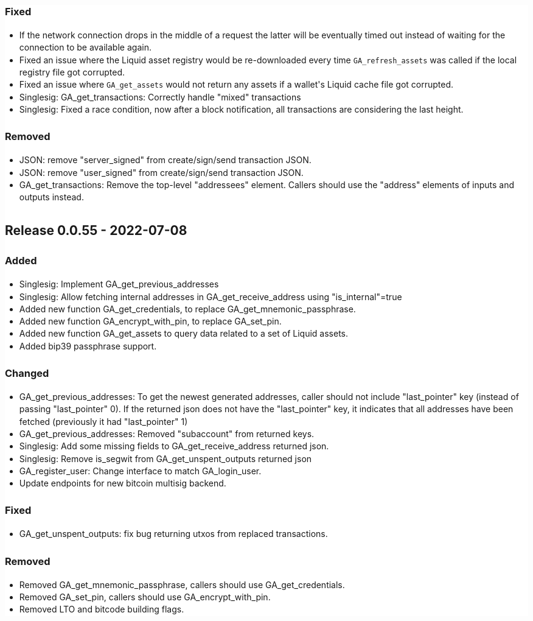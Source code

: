 ### Fixed

- If the network connection drops in the middle of a request the latter will be
  eventually timed out instead of waiting for the connection to be available
  again.
- Fixed an issue where the Liquid asset registry would be re-downloaded
  every time `GA_refresh_assets` was called if the local registry file got corrupted.
- Fixed an issue where `GA_get_assets` would not return any assets if a
  wallet's Liquid cache file got corrupted.
- Singlesig: GA_get_transactions: Correctly handle "mixed" transactions
- Singlesig: Fixed a race condition, now after a block notification, all
  transactions are considering the last height.

### Removed

- JSON: remove "server_signed" from create/sign/send transaction JSON.
- JSON: remove "user_signed" from create/sign/send transaction JSON.
- GA_get_transactions: Remove the top-level "addressees" element. Callers should use the "address" elements of inputs and outputs instead.

## Release 0.0.55 - 2022-07-08

### Added

- Singlesig: Implement GA_get_previous_addresses
- Singlesig: Allow fetching internal addresses in GA_get_receive_address using "is_internal"=true
- Added new function GA_get_credentials, to replace GA_get_mnemonic_passphrase.
- Added new function GA_encrypt_with_pin, to replace GA_set_pin.
- Added new function GA_get_assets to query data related to a set of Liquid
  assets.
- Added bip39 passphrase support.

### Changed

- GA_get_previous_addresses: To get the newest generated addresses, caller should not include "last_pointer" key (instead of passing "last_pointer" 0). If the returned json does not have the "last_pointer" key, it indicates that all addresses have been fetched (previously it had "last_pointer" 1)
- GA_get_previous_addresses: Removed "subaccount" from returned keys.
- Singlesig: Add some missing fields to GA_get_receive_address returned json.
- Singlesig: Remove is_segwit from GA_get_unspent_outputs returned json
- GA_register_user: Change interface to match GA_login_user.
- Update endpoints for new bitcoin multisig backend.

### Fixed

- GA_get_unspent_outputs: fix bug returning utxos from replaced transactions.

### Removed

- Removed GA_get_mnemonic_passphrase, callers should use GA_get_credentials.
- Removed GA_set_pin, callers should use GA_encrypt_with_pin.
- Removed LTO and bitcode building flags.
